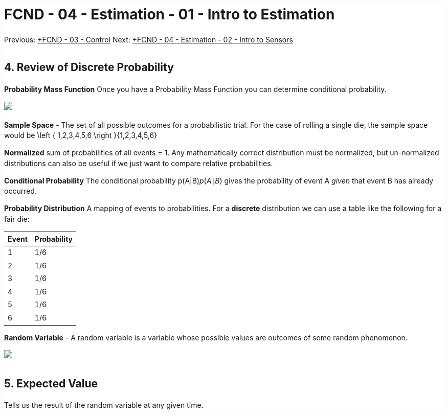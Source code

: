 # FCND - 04 - Estimation - 01 - Intro to Estimation
Previous: [+FCND - 03 - Control](https://paper.dropbox.com/doc/FCND-03-Control-irVk0GzJyFZV5JC3AHSX7) 
Next: [+FCND - 04 - Estimation - 02 - Intro to Sensors](https://paper.dropbox.com/doc/FCND-04-Estimation-02-Intro-to-Sensors-f8ClXg3WfHWqJ7PDUqbwG) 

## 4. Review of Discrete Probability

**Probability Mass Function**
Once you have a Probability Mass Function you can determine conditional probability.

![](https://paper-attachments.dropbox.com/s_5114414F6CF9A5BCF0EB0528957E16D7A0FBB7DA3FD4AC5AFC8B5BC7CFD8C5D6_1587822454114_image.png)


**Sample Space** - The set of all possible outcomes for a probabilistic trial. For the case of rolling a single die, the sample space would be \left \{ 1,2,3,4,5,6 \right \}{1,2,3,4,5,6}

**Normalized**
sum of probabilities of all events = 1.
Any mathematically correct distribution must be normalized, but un-normalized distributions can also be useful if we just want to compare relative probabilities.

**Conditional Probability**
The conditional probability p(A|B)*p*(*A*∣*B*) gives the probability of event A *given* that event B has already occurred.

**Probability Distribution**
A mapping of events to probabilities. For a **discrete** distribution we can use a table like the following for a fair die:

| **Event** | **Probability** |
| --------- | --------------- |
| 1         | 1/6             |
| 2         | 1/6             |
| 3         | 1/6             |
| 4         | 1/6             |
| 5         | 1/6             |
| 6         | 1/6             |

**Random Variable** - A random variable is a variable whose possible values are outcomes of some random phenomenon.

![](https://paper-attachments.dropbox.com/s_5114414F6CF9A5BCF0EB0528957E16D7A0FBB7DA3FD4AC5AFC8B5BC7CFD8C5D6_1587822859460_image.png)



## 5. Expected Value

Tells us the result of the random variable at any given time.
